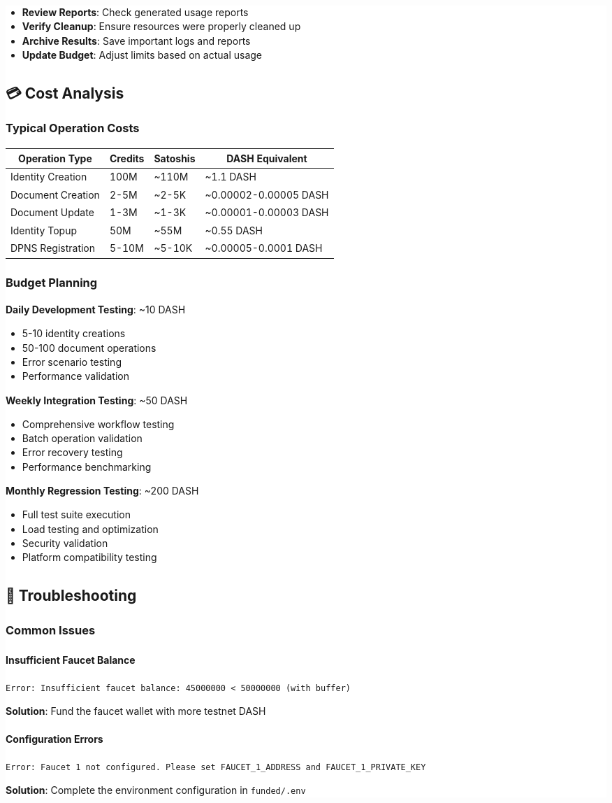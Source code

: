 - **Review Reports**: Check generated usage reports
- **Verify Cleanup**: Ensure resources were properly cleaned up
- **Archive Results**: Save important logs and reports
- **Update Budget**: Adjust limits based on actual usage

## 💳 Cost Analysis

### Typical Operation Costs

| Operation Type | Credits | Satoshis | DASH Equivalent |
|----------------|---------|----------|-----------------|
| Identity Creation | 100M | ~110M | ~1.1 DASH |
| Document Creation | 2-5M | ~2-5K | ~0.00002-0.00005 DASH |
| Document Update | 1-3M | ~1-3K | ~0.00001-0.00003 DASH |
| Identity Topup | 50M | ~55M | ~0.55 DASH |
| DPNS Registration | 5-10M | ~5-10K | ~0.00005-0.0001 DASH |

### Budget Planning

**Daily Development Testing**: ~10 DASH
- 5-10 identity creations
- 50-100 document operations
- Error scenario testing
- Performance validation

**Weekly Integration Testing**: ~50 DASH
- Comprehensive workflow testing
- Batch operation validation
- Error recovery testing
- Performance benchmarking

**Monthly Regression Testing**: ~200 DASH
- Full test suite execution
- Load testing and optimization
- Security validation
- Platform compatibility testing

## 🛟 Troubleshooting

### Common Issues

#### Insufficient Faucet Balance
```
Error: Insufficient faucet balance: 45000000 < 50000000 (with buffer)
```
**Solution**: Fund the faucet wallet with more testnet DASH

#### Configuration Errors
```
Error: Faucet 1 not configured. Please set FAUCET_1_ADDRESS and FAUCET_1_PRIVATE_KEY
```
**Solution**: Complete the environment configuration in `funded/.env`
